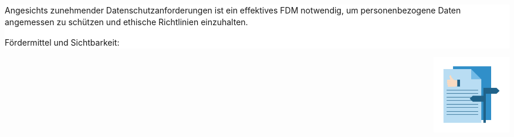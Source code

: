 Angesichts zunehmender Datenschutzanforderungen ist ein effektives FDM
notwendig, um personenbezogene Daten angemessen zu schützen und ethische Richtlinien
einzuhalten.

Fördermittel und Sichtbarkeit:

<img src="../medien/icons/0007_THK_Leitlinien.svg?autoSizes=true"
     alt="Icon_Leitlinien"
     style="float: right; margin-left: 20px; width: 15%;" />
